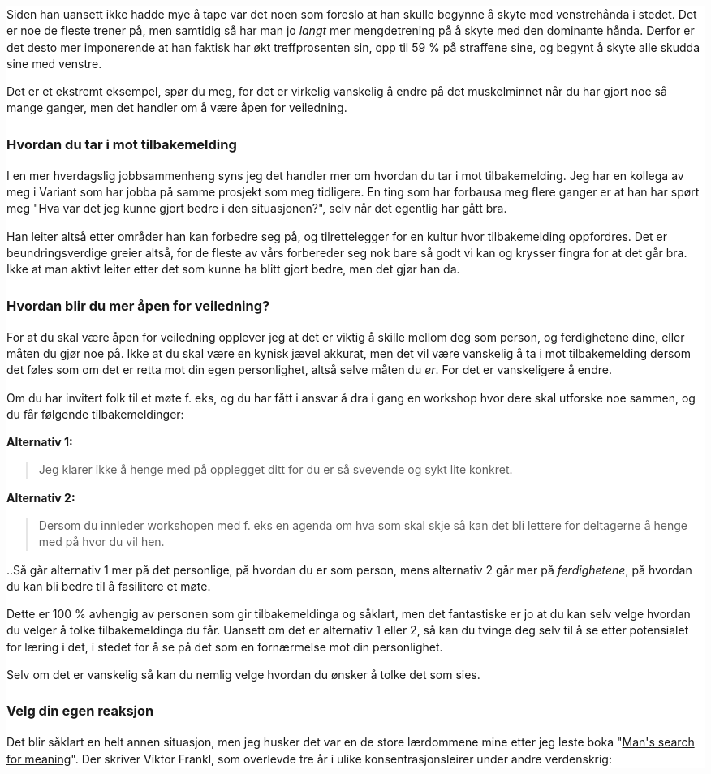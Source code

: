 Siden han uansett ikke hadde mye å tape var det noen som foreslo at han skulle begynne å skyte med venstrehånda i stedet. Det er noe de fleste trener på, men samtidig så har man jo _langt_ mer mengdetrening på å skyte med den dominante hånda. Derfor er det desto mer imponerende at han faktisk har økt treffprosenten sin, opp til 59 % på straffene sine, og begynt å skyte alle skudda sine med venstre.

Det er et ekstremt eksempel, spør du meg, for det er virkelig vanskelig å endre på det muskelminnet når du har gjort noe så mange ganger, men det handler om å være åpen for veiledning.

### Hvordan du tar i mot tilbakemelding

I en mer hverdagslig jobbsammenheng syns jeg det handler mer om hvordan du tar i mot tilbakemelding. Jeg har en kollega av meg i Variant som har jobba på samme prosjekt som meg tidligere. En ting som har forbausa meg flere ganger er at han har spørt meg "Hva var det jeg kunne gjort bedre i den situasjonen?", selv når det egentlig har gått bra.

Han leiter altså etter områder han kan forbedre seg på, og tilrettelegger for en kultur hvor tilbakemelding oppfordres. Det er beundringsverdige greier altså, for de fleste av vårs forbereder seg nok bare så godt vi kan og krysser fingra for at det går bra. Ikke at man aktivt leiter etter det som kunne ha blitt gjort bedre, men det gjør han da.

### Hvordan blir du mer åpen for veiledning?

For at du skal være åpen for veiledning opplever jeg at det er viktig å skille mellom deg som person, og ferdighetene dine, eller måten du gjør noe på. Ikke at du skal være en kynisk jævel akkurat, men det vil være vanskelig å ta i mot tilbakemelding dersom det føles som om det er retta mot din egen personlighet, altså selve måten du _er_. For det er vanskeligere å endre.

Om du har invitert folk til et møte f. eks, og du har fått i ansvar å dra i gang en workshop hvor dere skal utforske noe sammen, og du får følgende tilbakemeldinger:

**Alternativ 1:**

> Jeg klarer ikke å henge med på opplegget ditt for du er så svevende og sykt lite konkret.

**Alternativ 2:**

> Dersom du innleder workshopen med f. eks en agenda om hva som skal skje så kan det bli lettere for deltagerne å henge med på hvor du vil hen.

..Så går alternativ 1 mer på det personlige, på hvordan du er som person, mens alternativ 2 går mer på _ferdighetene_, på hvordan du kan bli bedre til å fasilitere et møte.

Dette er 100 % avhengig av personen som gir tilbakemeldinga og såklart, men det fantastiske er jo at du kan selv velge hvordan du velger å tolke tilbakemeldinga du får. Uansett om det er alternativ 1 eller 2, så kan du tvinge deg selv til å se etter potensialet for læring i det, i stedet for å se på det som en fornærmelse mot din personlighet.

Selv om det er vanskelig så kan du nemlig velge hvordan du ønsker å tolke det som sies.

### Velg din egen reaksjon

Det blir såklart en helt annen situasjon, men jeg husker det var en de store lærdommene mine etter jeg leste boka "[Man's search for meaning](https://www.goodreads.com/book/show/4069.Man_s_Search_for_Meaning)". Der skriver Viktor Frankl, som overlevde tre år i ulike konsentrasjonsleirer under andre verdenskrig:
